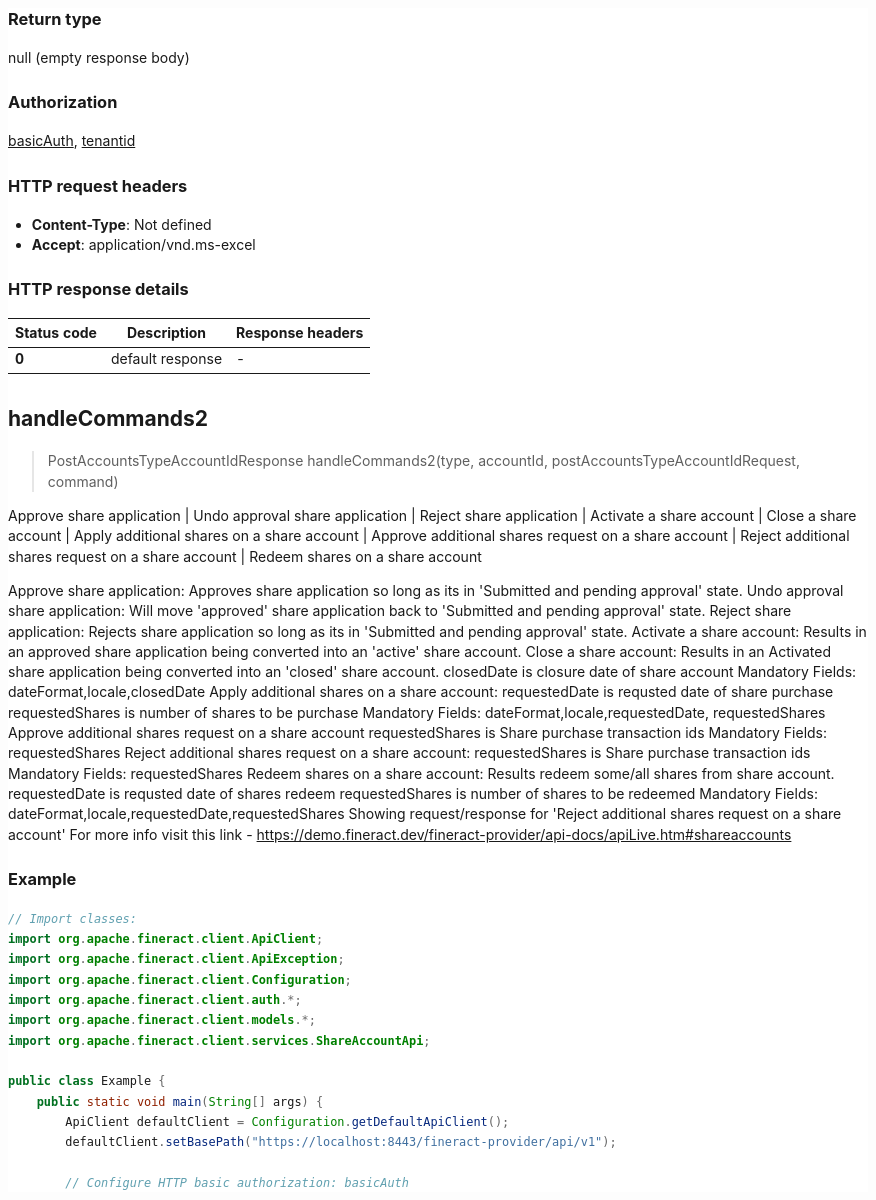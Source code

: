 ### Return type

null (empty response body)

### Authorization

[basicAuth](../README.md#basicAuth), [tenantid](../README.md#tenantid)

### HTTP request headers

- **Content-Type**: Not defined
- **Accept**: application/vnd.ms-excel

### HTTP response details
| Status code | Description | Response headers |
|-------------|-------------|------------------|
| **0** | default response |  -  |


## handleCommands2

> PostAccountsTypeAccountIdResponse handleCommands2(type, accountId, postAccountsTypeAccountIdRequest, command)

Approve share application | Undo approval share application | Reject share application | Activate a share account | Close a share account | Apply additional shares on a share account | Approve additional shares request on a share account | Reject additional shares request on a share account | Redeem shares on a share account

Approve share application:  Approves share application so long as its in &#39;Submitted and pending approval&#39; state.  Undo approval share application:  Will move &#39;approved&#39; share application back to &#39;Submitted and pending approval&#39; state.  Reject share application:  Rejects share application so long as its in &#39;Submitted and pending approval&#39; state.  Activate a share account:  Results in an approved share application being converted into an &#39;active&#39; share account.  Close a share account:  Results in an Activated share application being converted into an &#39;closed&#39; share account.  closedDate is closure date of share account  Mandatory Fields: dateFormat,locale,closedDate  Apply additional shares on a share account:  requestedDate is requsted date of share purchase  requestedShares is number of shares to be purchase  Mandatory Fields: dateFormat,locale,requestedDate, requestedShares  Approve additional shares request on a share account  requestedShares is Share purchase transaction ids  Mandatory Fields: requestedShares  Reject additional shares request on a share account:  requestedShares is Share purchase transaction ids  Mandatory Fields: requestedShares  Redeem shares on a share account:  Results redeem some/all shares from share account.  requestedDate is requsted date of shares redeem  requestedShares is number of shares to be redeemed  Mandatory Fields: dateFormat,locale,requestedDate,requestedShares  Showing request/response for &#39;Reject additional shares request on a share account&#39;  For more info visit this link - https://demo.fineract.dev/fineract-provider/api-docs/apiLive.htm#shareaccounts

### Example

```java
// Import classes:
import org.apache.fineract.client.ApiClient;
import org.apache.fineract.client.ApiException;
import org.apache.fineract.client.Configuration;
import org.apache.fineract.client.auth.*;
import org.apache.fineract.client.models.*;
import org.apache.fineract.client.services.ShareAccountApi;

public class Example {
    public static void main(String[] args) {
        ApiClient defaultClient = Configuration.getDefaultApiClient();
        defaultClient.setBasePath("https://localhost:8443/fineract-provider/api/v1");
        
        // Configure HTTP basic authorization: basicAuth
```